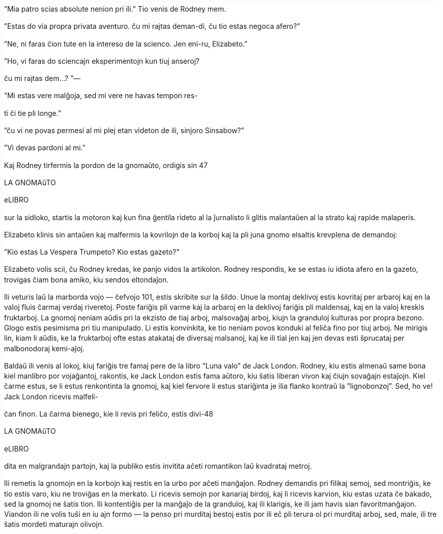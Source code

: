 ”Mia patro scias absolute nenion pri ili.” Tio venis de Rodney mem. 

”Estas do via propra privata aventuro. ĉu mi rajtas deman-di, ĉu tio estas negoca afero?” 

”Ne, ni faras ĉion tute en la intereso de la scienco. Jen eni-ru, Elizabeto.” 

”Ho, vi faras do sciencajn eksperimentojn kun tiuj anseroj? 

ĉu mi rajtas dem…? ”—

”Mi estas vere malĝoja, sed mi vere ne havas tempon res-

ti ĉi tie pli longe.” 

”ĉu vi ne povas permesi al mi plej etan videton de ili, sinjoro Sinsabow?” 

”Vi devas pardoni al mi.” 

Kaj Rodney tirfermis la pordon de la gnomaŭto, ordigis sin 47

LA GNOMAŭTO

eLIBRO

sur la sidloko, startis la motoron kaj kun fina ĝentila rideto al la ĵurnalisto li glitis malantaŭen al la strato kaj rapide malaperis. 

Elizabeto klinis sin antaŭen kaj malfermis la kovrilojn de la korboj kaj la pli juna gnomo elsaltis krevplena de demandoj:

”Kio estas La Vespera Trumpeto? Kio estas gazeto?” 

Elizabeto volis scii, ĉu Rodney kredas, ke panjo vidos la artikolon. Rodney respondis, ke se estas iu idiota afero en la gazeto, trovigas ĉiam bona amiko, kiu sendos eltondaĵon. 

Ili veturis laŭ la marborda vojo — ĉefvojo 101, estis skribite sur la ŝildo. Unue la montaj deklivoj estis kovritaj per arbaroj kaj en la valoj fluis ĉarmaj verdaj riveretoj. Poste fariĝis pli varme kaj la arbaroj en la deklivoj fariĝis pli maldensaj, kaj en la valoj kreskis fruktarboj. La gnomoj neniam aŭdis pri la ekzisto de tiaj arboj, malsovaĝaj arboj, kiujn la granduloj kulturas por propra bezono. Glogo estis pesimisma pri tiu manipulado. Li estis konvinkita, ke tio neniam povos konduki al feliĉa fino por tiuj arboj. Ne mirigis lin, kiam li aŭdis, ke la fruktarboj ofte estas atakataj de diversaj malsanoj, kaj ke ili tial jen kaj jen devas esti ŝprucataj per malbonodoraj kemi-aĵoj. 

Baldaŭ ili venis al lokoj, kiuj fariĝis tre famaj pere de la libro ”Luna valo” de Jack London. Rodney, kiu estis almenaŭ same bona kiel manlibro por vojaĝantoj, rakontis, ke Jack London estis fama aŭtoro, kiu ŝatis liberan vivon kaj ĉiujn sovaĝajn estaĵojn. Kiel ĉarme estus, se li estus renkontinta la gnomoj, kaj kiel fervore li estus stariĝinta je ilia flanko kontraŭ la ”lignobonzoj”. Sed, ho ve\! Jack London ricevis malfeli-

ĉan finon. La ĉarma bienego, kie li revis pri feliĉo, estis divi-48

LA GNOMAŭTO

eLIBRO

dita en malgrandajn partojn, kaj la publiko estis invitita aĉeti romantikon laŭ kvadrataj metroj. 

Ili remetis la gnomojn en la korbojn kaj restis en la urbo por aĉeti manĝaĵon. Rodney demandis pri filikaj semoj, sed montriĝis, ke tio estis varo, kiu ne troviĝas en la merkato. Li ricevis semojn por kanariaj birdoj, kaj li ricevis karvion, kiu estas uzata ĉe bakado, sed la gnomoj ne ŝatis tion. Ili kontentiĝis per la manĝaĵo de la granduloj, kaj ili klarigis, ke ili jam havis sian favoritmanĝajon. Viandon ili ne volis tuŝi en iu ajn formo — la penso pri murditaj bestoj estis por ili eĉ pli terura ol pri murditaj arboj, sed, male, ili tre ŝatis mordeti maturajn olivojn. 
